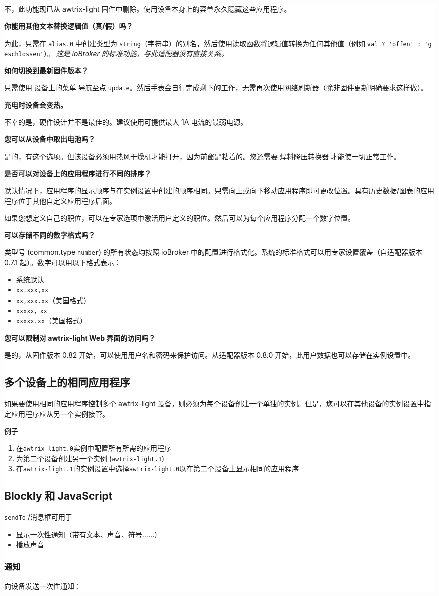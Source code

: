 不，此功能现已从 awtrix-light 固件中删除。使用设备本身上的菜单永久隐藏这些应用程序。

**你能用其他文本替换逻辑值（真/假）吗？**

为此，只需在 `alias.0` 中创建类型为 `string`（字符串）的别名，然后使用读取函数将逻辑值转换为任何其他值（例如 `val ? 'offen' : 'geschlossen'`）。 *这是 ioBroker 的标准功能，与此适配器没有直接关系。*

**如何切换到最新固件版本？**

只需使用 [设备上的菜单](https://blueforcer.github.io/awtrix-light/#/onscreen) 导航至点 `update`。然后手表会自行完成剩下的工作，无需再次使用网络刷新器（除非固件更新明确要求这样做）。

**充电时设备会变热。**

不幸的是，硬件设计并不是最佳的。建议使用可提供最大 1A 电流的最弱电源。

**您可以从设备中取出电池吗？**

是的，有这个选项。但该设备必须用热风干燥机才能打开，因为前窗是粘着的。您还需要 [焊料降压转换器](https://github.com/Blueforcer/awtrix-light/issues/67#issuecomment-1595418765) 才能使一切正常工作。

**是否可以对设备上的应用程序进行不同的排序？**

默认情况下，应用程序的显示顺序与在实例设置中创建的顺序相同。只需向上或向下移动应用程序即可更改位置。具有历史数据/图表的应用程序位于其他自定义应用程序后面。

如果您想定义自己的职位，可以在专家选项中激活用户定义的职位。然后可以为每个应用程序分配一个数字位置。

**可以存储不同的数字格式吗？**

类型号 (common.type `number`) 的所有状态均按照 ioBroker 中的配置进行格式化。系统的标准格式可以用专家设置覆盖（自适配器版本 0.7.1 起）。数字可以用以下格式表示：

- 系统默认
- `xx.xxx,xx`
- `xx,xxx.xx`（美国格式）
- `xxxxx，xx`
- `xxxxx.xx`（美国格式）

**您可以限制对 awtrix-light Web 界面的访问吗？**

是的，从固件版本 0.82 开始，可以使用用户名和密码来保护访问。从适配器版本 0.8.0 开始，此用户数据也可以存储在实例设置中。

## 多个设备上的相同应用程序
如果要使用相同的应用程序控制多个 awtrix-light 设备，则必须为每个设备创建一个单独的实例。但是，您可以在其他设备的实例设置中指定应用程序应从另一个实例接管。

例子

1. 在`awtrix-light.0`实例中配置所有所需的应用程序
2. 为第二个设备创建另一个实例 (`awtrix-light.1`)
3. 在`awtrix-light.1`的实例设置中选择`awtrix-light.0`以在第二个设备上显示相同的应用程序

## Blockly 和 JavaScript
`sendTo` /消息框可用于

- 显示一次性通知（带有文本、声音、符号……）
- 播放声音

### 通知
向设备发送一次性通知：
